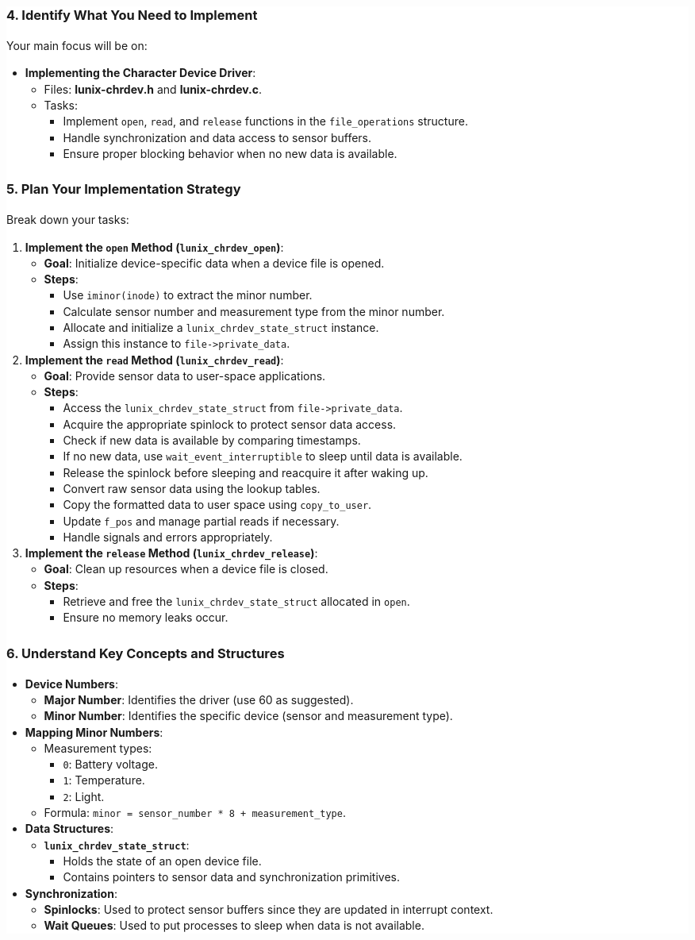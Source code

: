 ### **4. Identify What You Need to Implement**

Your main focus will be on:

- **Implementing the Character Device Driver**:
    - Files: **lunix-chrdev.h** and **lunix-chrdev.c**.
    - Tasks:
        - Implement `open`, `read`, and `release` functions in the `file_operations` structure.
        - Handle synchronization and data access to sensor buffers.
        - Ensure proper blocking behavior when no new data is available.

### **5. Plan Your Implementation Strategy**

Break down your tasks:

1. **Implement the `open` Method (`lunix_chrdev_open`)**:
    - **Goal**: Initialize device-specific data when a device file is opened.
    - **Steps**:
        - Use `iminor(inode)` to extract the minor number.
        - Calculate sensor number and measurement type from the minor number.
        - Allocate and initialize a `lunix_chrdev_state_struct` instance.
        - Assign this instance to `file->private_data`.
2. **Implement the `read` Method (`lunix_chrdev_read`)**:
    - **Goal**: Provide sensor data to user-space applications.
    - **Steps**:
        - Access the `lunix_chrdev_state_struct` from `file->private_data`.
        - Acquire the appropriate spinlock to protect sensor data access.
        - Check if new data is available by comparing timestamps.
        - If no new data, use `wait_event_interruptible` to sleep until data is available.
        - Release the spinlock before sleeping and reacquire it after waking up.
        - Convert raw sensor data using the lookup tables.
        - Copy the formatted data to user space using `copy_to_user`.
        - Update `f_pos` and manage partial reads if necessary.
        - Handle signals and errors appropriately.
3. **Implement the `release` Method (`lunix_chrdev_release`)**:
    - **Goal**: Clean up resources when a device file is closed.
    - **Steps**:
        - Retrieve and free the `lunix_chrdev_state_struct` allocated in `open`.
        - Ensure no memory leaks occur.

### **6. Understand Key Concepts and Structures**

- **Device Numbers**:
    - **Major Number**: Identifies the driver (use 60 as suggested).
    - **Minor Number**: Identifies the specific device (sensor and measurement type).
- **Mapping Minor Numbers**:
    - Measurement types:
        - `0`: Battery voltage.
        - `1`: Temperature.
        - `2`: Light.
    - Formula: `minor = sensor_number * 8 + measurement_type`.
- **Data Structures**:
    - **`lunix_chrdev_state_struct`**:
        - Holds the state of an open device file.
        - Contains pointers to sensor data and synchronization primitives.
- **Synchronization**:
    - **Spinlocks**: Used to protect sensor buffers since they are updated in interrupt context.
    - **Wait Queues**: Used to put processes to sleep when data is not available.
